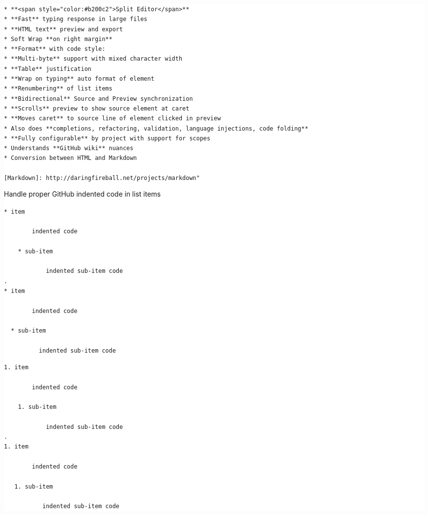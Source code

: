 ```````````````````````````````` example(Format Conversion: 4) options(parse-fixed-indent, format-github, references-as-is)
* **<span style="color:#b200c2">Split Editor</span>**
* **Fast** typing response in large files
* **HTML text** preview and export
* Soft Wrap **on right margin**
* **Format** with code style:
* **Multi-byte** support with mixed character width
* **Table** justification
* **Wrap on typing** auto format of element
* **Renumbering** of list items
* **Bidirectional** Source and Preview synchronization
* **Scrolls** preview to show source element at caret
* **Moves caret** to source line of element clicked in preview
* Also does **completions, refactoring, validation, language injections, code folding**
* **Fully configurable** by project with support for scopes
* Understands **GitHub wiki** nuances
* Conversion between HTML and Markdown

[Markdown]: http://daringfireball.net/projects/markdown"

````````````````````````````````


Handle proper GitHub indented code in list items

```````````````````````````````` example(Format Conversion: 5) options(parse-fixed-indent, format-github)
* item 

        indented code
        
    * sub-item 
    
            indented sub-item code
.
* item

        indented code

  * sub-item

          indented sub-item code

````````````````````````````````


```````````````````````````````` example(Format Conversion: 6) options(parse-fixed-indent, format-github)
1. item 

        indented code
        
    1. sub-item 
    
            indented sub-item code
.
1. item

        indented code

   1. sub-item

           indented sub-item code

````````````````````````````````


[ref3]: /ref3
[ref2]: /ref2/1
[ref2]: /ref2/2
[ref1]: /ref1
[ref3]: /ref3
[ref2]: /ref2/1
[ref2]: /ref2/2
[ref1]: /ref1
[ref3]: /ref3
[ref2]: /ref2/1
[ref2]: /ref2/2
[ref1]: /ref1
[ref3]: /ref3
[ref2]: /ref2/1
[ref2]: /ref2/2
[ref1]: /ref1
[ref3]: /ref3
[ref2]: /ref2/1
[ref2]: /ref2/2
[ref1]: /ref1
[ref3]: /ref3
[ref2]: /ref2/1
[ref2]: /ref2/2
[ref1]: /ref1
[ref3]: /ref3
[ref2]: /ref2/1
[ref2]: /ref2/2
[ref1]: /ref1
[ref3]: /ref3
[ref2]: /ref2/1
[ref2]: /ref2/2
[ref1]: /ref1
[ref3]: /ref3
[ref2]: /ref2/1
[ref2]: /ref2/2
[ref1]: /ref1
[ref3]: /ref3
[ref2]: /ref2/1
[ref2]: /ref2/2
[ref1]: /ref1
[ref3]: /ref3
[ref2]: /ref2/1
[ref2]: /ref2/2
[ref1]: /ref1
[ref1]: /ref1
[ref2]: /ref2/1
[ref2]: /ref2/2
[ref3]: /ref3
[ref3]: /ref3
[ref2]: /ref2/1
[ref2]: /ref2/2
[ref1]: /ref1
[ref2]: /ref2/1
[ref1]: /ref1
[ref2]: /ref2/2
[ref3]: /ref3
[ref3]: /ref3
[ref2]: /ref2/1
[ref2]: /ref2/2
[ref1]: /ref1
[ref2]: /ref2/2
[ref1]: /ref1
[ref2]: /ref2/1
[ref3]: /ref3
[id]: https://www.example.com/img.png "test"
[id]: https://www.example.com/img.png "test"
[id]: https://www.example.com/img.png "test"
[id]: https://www.example.com/img.png "test"